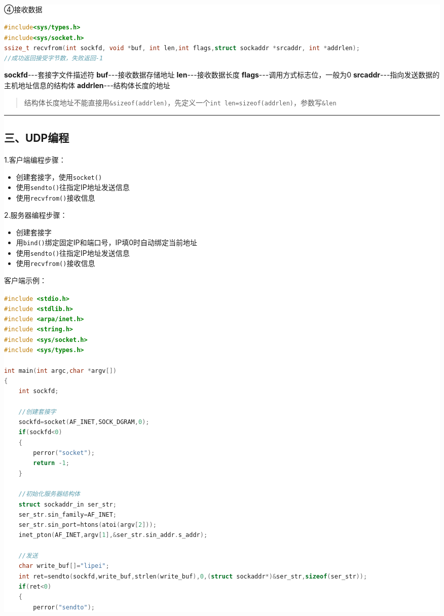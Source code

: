 ④接收数据
```c
#include<sys/types.h>
#include<sys/socket.h>
ssize_t recvfrom(int sockfd, void *buf, int len,int flags,struct sockaddr *srcaddr, int *addrlen); 
//成功返回接受字节数，失败返回-1
```
**sockfd**---套接字文件描述符
**buf**---接收数据存储地址
**len**---接收数据长度
**flags**---调用方式标志位，一般为0
**srcaddr**---指向发送数据的主机地址信息的结构体
**addrlen**---结构体长度的地址

> 结构体长度地址不能直接用`&sizeof(addrlen)`，先定义一个`int len=sizeof(addrlen)`，参数写`&len`

----------


三、UDP编程
---
1.客户端编程步骤：
* 创建套接字，使用`socket()`
* 使用`sendto()`往指定IP地址发送信息
* 使用`recvfrom()`接收信息

2.服务器编程步骤：
* 创建套接字
* 用`bind()`绑定固定IP和端口号，IP填0时自动绑定当前地址
* 使用`sendto()`往指定IP地址发送信息
* 使用`recvfrom()`接收信息

客户端示例：
```c
#include <stdio.h>
#include <stdlib.h>
#include <arpa/inet.h>
#include <string.h>
#include <sys/socket.h>
#include <sys/types.h>

int main(int argc,char *argv[])
{
    int sockfd;

    //创建套接字
    sockfd=socket(AF_INET,SOCK_DGRAM,0);
    if(sockfd<0)
    {
        perror("socket");
        return -1;
    }

    //初始化服务器结构体
    struct sockaddr_in ser_str;
    ser_str.sin_family=AF_INET;
    ser_str.sin_port=htons(atoi(argv[2]));
    inet_pton(AF_INET,argv[1],&ser_str.sin_addr.s_addr);

    //发送
    char write_buf[]="lipei";
    int ret=sendto(sockfd,write_buf,strlen(write_buf),0,(struct sockaddr*)&ser_str,sizeof(ser_str));
    if(ret<0)
    {
        perror("sendto");
```